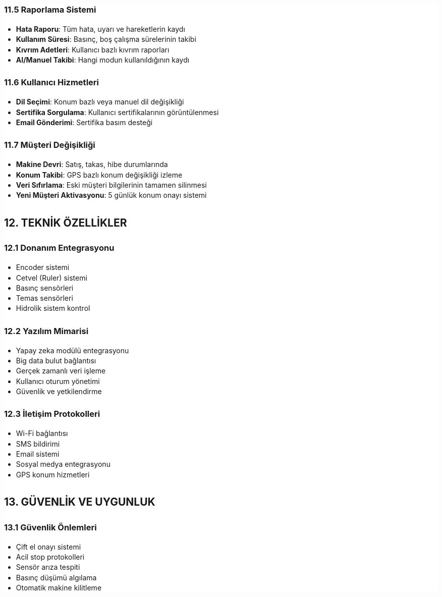 ### 11.5 Raporlama Sistemi
- **Hata Raporu**: Tüm hata, uyarı ve hareketlerin kaydı
- **Kullanım Süresi**: Basınç, boş çalışma sürelerinin takibi
- **Kıvrım Adetleri**: Kullanıcı bazlı kıvrım raporları
- **AI/Manuel Takibi**: Hangi modun kullanıldığının kaydı

### 11.6 Kullanıcı Hizmetleri
- **Dil Seçimi**: Konum bazlı veya manuel dil değişikliği
- **Sertifika Sorgulama**: Kullanıcı sertifikalarının görüntülenmesi
- **Email Gönderimi**: Sertifika basım desteği

### 11.7 Müşteri Değişikliği
- **Makine Devri**: Satış, takas, hibe durumlarında
- **Konum Takibi**: GPS bazlı konum değişikliği izleme
- **Veri Sıfırlama**: Eski müşteri bilgilerinin tamamen silinmesi
- **Yeni Müşteri Aktivasyonu**: 5 günlük konum onayı sistemi

## 12. TEKNİK ÖZELLİKLER

### 12.1 Donanım Entegrasyonu
- Encoder sistemi
- Cetvel (Ruler) sistemi
- Basınç sensörleri
- Temas sensörleri
- Hidrolik sistem kontrol

### 12.2 Yazılım Mimarisi
- Yapay zeka modülü entegrasyonu
- Big data bulut bağlantısı
- Gerçek zamanlı veri işleme
- Kullanıcı oturum yönetimi
- Güvenlik ve yetkilendirme

### 12.3 İletişim Protokolleri
- Wi-Fi bağlantısı
- SMS bildirimi
- Email sistemi
- Sosyal medya entegrasyonu
- GPS konum hizmetleri

## 13. GÜVENLİK VE UYGUNLUK

### 13.1 Güvenlik Önlemleri
- Çift el onayı sistemi
- Acil stop protokolleri
- Sensör arıza tespiti
- Basınç düşümü algılama
- Otomatik makine kilitleme
